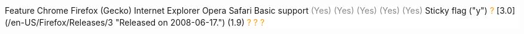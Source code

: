 <tr>

<th style="line-height: 16px;">Feature</th>

<th style="line-height: 16px;">Chrome</th>

<th style="line-height: 16px;">Firefox (Gecko)</th>

<th style="line-height: 16px;">Internet Explorer</th>

<th style="line-height: 16px;">Opera</th>

<th style="line-height: 16px;">Safari</th>

</tr>

<tr>

<td>Basic support</td>

<td><span title="Please update this with the earliest version of support." style="color: #888;">(Yes)</span></td>

<td><span title="Please update this with the earliest version of support." style="color: #888;">(Yes)</span></td>

<td><span title="Please update this with the earliest version of support." style="color: #888;">(Yes)</span></td>

<td><span title="Please update this with the earliest version of support." style="color: #888;">(Yes)</span></td>

<td><span title="Please update this with the earliest version of support." style="color: #888;">(Yes)</span></td>

</tr>

<tr>

<td>Sticky flag ("y")</td>

<td><span title="Compatibility unknown; please update this." style="color: rgb(255, 153, 0);">?</span></td>

<td>[3.0](/en-US/Firefox/Releases/3 "Released on 2008-06-17.") (1.9)</td>

<td><span title="Compatibility unknown; please update this." style="color: rgb(255, 153, 0);">?</span></td>

<td><span title="Compatibility unknown; please update this." style="color: rgb(255, 153, 0);">?</span></td>

<td><span title="Compatibility unknown; please update this." style="color: rgb(255, 153, 0);">?</span></td>

</tr>

</tbody>

</table>

</div>
